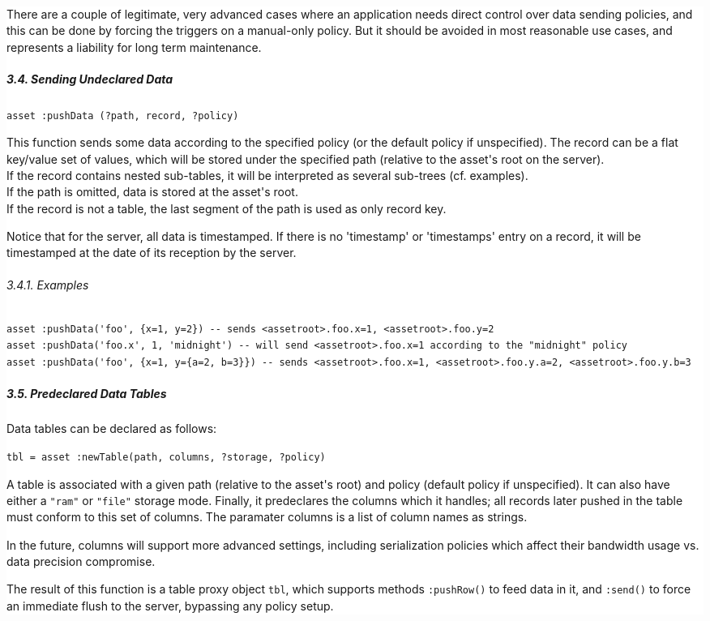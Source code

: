 There are a couple of legitimate, very advanced cases where an
application needs direct control over data sending policies, and this
can be done by forcing the triggers on a manual-only policy. But it
should be avoided in most reasonable use cases, and represents a
liability for long term maintenance.

##### 3.4. Sending Undeclared Data

~~~~{.lua}
asset :pushData (?path, record, ?policy)
~~~~

This function sends some data according to the specified policy (or the
default policy if unspecified). The record can be a flat key/value set
of values, which will be stored under the specified path (relative to
the asset's root on the server).\
 If the record contains nested sub-tables, it will be interpreted as
several sub-trees (cf. examples).\
 If the path is omitted, data is stored at the asset's root.\
 If the record is not a table, the last segment of the path is used as
only record key.

Notice that for the server, all data is timestamped. If there is no
'timestamp' or 'timestamps' entry on a record, it will be timestamped at
the date of its reception by the server.

###### 3.4.1. Examples

~~~~{.lua}
asset :pushData('foo', {x=1, y=2}) -- sends <assetroot>.foo.x=1, <assetroot>.foo.y=2
asset :pushData('foo.x', 1, 'midnight') -- will send <assetroot>.foo.x=1 according to the "midnight" policy
asset :pushData('foo', {x=1, y={a=2, b=3}}) -- sends <assetroot>.foo.x=1, <assetroot>.foo.y.a=2, <assetroot>.foo.y.b=3
~~~~

##### 3.5. Predeclared Data Tables

Data tables can be declared as follows:

~~~~{.lua}
tbl = asset :newTable(path, columns, ?storage, ?policy)
~~~~

A table is associated with a given path (relative to the asset's root)
and policy (default policy if unspecified). It can also have either a
`"ram"` or `"file"` storage mode. Finally, it predeclares the columns
which it handles; all records later pushed in the table must conform to
this set of columns. The paramater columns is a list of column names as
strings.

In the future, columns will support more advanced settings, including
serialization policies which affect their bandwidth usage vs. data
precision compromise.

The result of this function is a table proxy object `tbl`, which
supports methods `:pushRow()` to feed data in it, and `:send()` to force
an immediate flush to the server, bypassing any policy setup.
